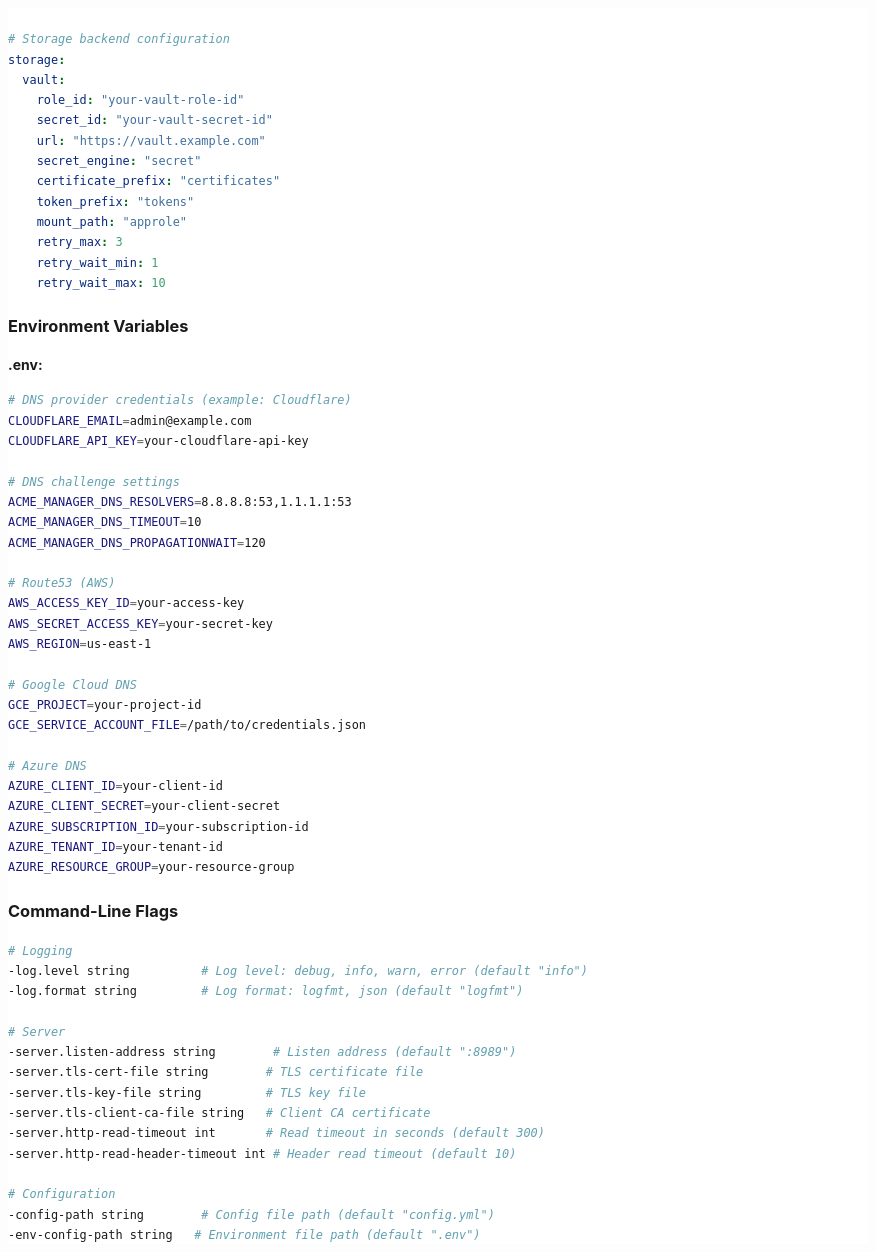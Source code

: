 ```yaml

# Storage backend configuration
storage:
  vault:
    role_id: "your-vault-role-id"
    secret_id: "your-vault-secret-id"
    url: "https://vault.example.com"
    secret_engine: "secret"
    certificate_prefix: "certificates"
    token_prefix: "tokens"
    mount_path: "approle"
    retry_max: 3
    retry_wait_min: 1
    retry_wait_max: 10
```

### Environment Variables

**.env:**
```bash
# DNS provider credentials (example: Cloudflare)
CLOUDFLARE_EMAIL=admin@example.com
CLOUDFLARE_API_KEY=your-cloudflare-api-key

# DNS challenge settings
ACME_MANAGER_DNS_RESOLVERS=8.8.8.8:53,1.1.1.1:53
ACME_MANAGER_DNS_TIMEOUT=10
ACME_MANAGER_DNS_PROPAGATIONWAIT=120

# Route53 (AWS)
AWS_ACCESS_KEY_ID=your-access-key
AWS_SECRET_ACCESS_KEY=your-secret-key
AWS_REGION=us-east-1

# Google Cloud DNS
GCE_PROJECT=your-project-id
GCE_SERVICE_ACCOUNT_FILE=/path/to/credentials.json

# Azure DNS
AZURE_CLIENT_ID=your-client-id
AZURE_CLIENT_SECRET=your-client-secret
AZURE_SUBSCRIPTION_ID=your-subscription-id
AZURE_TENANT_ID=your-tenant-id
AZURE_RESOURCE_GROUP=your-resource-group
```

### Command-Line Flags

```bash
# Logging
-log.level string          # Log level: debug, info, warn, error (default "info")
-log.format string         # Log format: logfmt, json (default "logfmt")

# Server
-server.listen-address string        # Listen address (default ":8989")
-server.tls-cert-file string        # TLS certificate file
-server.tls-key-file string         # TLS key file
-server.tls-client-ca-file string   # Client CA certificate
-server.http-read-timeout int       # Read timeout in seconds (default 300)
-server.http-read-header-timeout int # Header read timeout (default 10)

# Configuration
-config-path string        # Config file path (default "config.yml")
-env-config-path string   # Environment file path (default ".env")
```